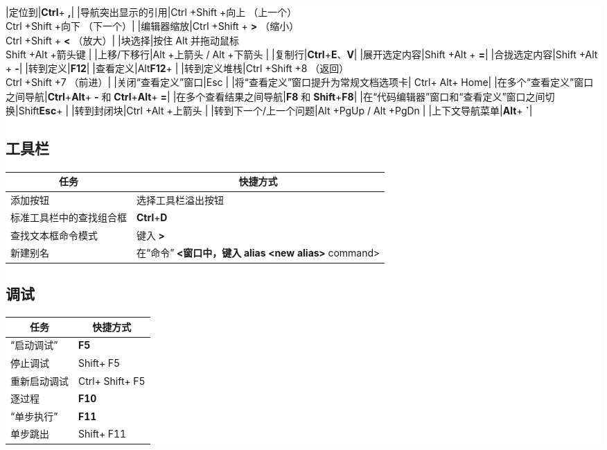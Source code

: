 |定位到|**Ctrl**+ **,**|
|导航突出显示的引用|Ctrl  +Shift  +向上  （上一个）<br />Ctrl  +Shift  +向下  （下一个）|
|编辑器缩放|Ctrl  +Shift  + **>** （缩小）<br />Ctrl  +Shift  + **<** （放大）|
|块选择|按住 Alt  并拖动鼠标<br />Shift  +Alt  +箭头键 |
|上移/下移行|Alt  +上箭头   / Alt  +下箭头 |
|复制行|**Ctrl**+**E**、**V**|
|展开选定内容|Shift  +Alt  + **=**|
|合拢选定内容|Shift  +Alt  + **-**|
|转到定义|**F12**|
|查看定义|Alt**F12**+ |
|转到定义堆栈|Ctrl  +Shift  +8  （返回）<br />Ctrl  +Shift  +7  （前进）|
|关闭“查看定义”窗口|Esc |
|将“查看定义”窗口提升为常规文档选项卡| Ctrl+  Alt+  Home|
|在多个“查看定义”窗口之间导航|**Ctrl**+**Alt**+ **-** 和 **Ctrl**+**Alt**+ **=**|
|在多个查看结果之间导航|**F8** 和 **Shift**+**F8**|
|在“代码编辑器”窗口和“查看定义”窗口之间切换|Shift**Esc**+ |
|转到封闭块|Ctrl  +Alt  +上箭头 |
|转到下一个/上一个问题|Alt  +PgUp   / Alt  +PgDn |
|上下文导航菜单|**Alt**+ **`**|

## <a name="toolbars"></a>工具栏

|任务|快捷方式|
|-|-|
|添加按钮|选择工具栏溢出按钮|
|标准工具栏中的查找组合框|**Ctrl**+**D**|
|查找文本框命令模式|键入 **>**|
|新建别名|在“命令” **\<窗口中，键入 alias \<new alias>** command> |

## <a name="debugging"></a>调试

|任务|快捷方式|
|-|-|
|“启动调试”|**F5**|
|停止调试| Shift+  F5|
|重新启动调试| Ctrl+  Shift+  F5|
|逐过程|**F10**|
|“单步执行”|**F11**|
|单步跳出| Shift+  F11|
